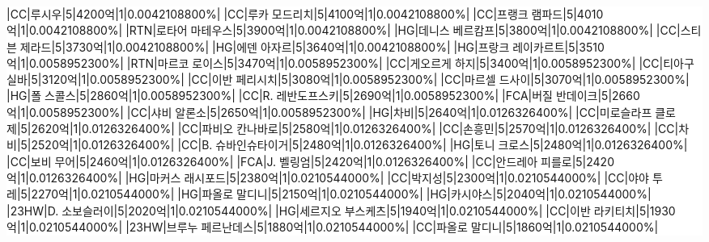 |CC|루시우|5|4200억|1|0.0042108800%|
|CC|루카 모드리치|5|4100억|1|0.0042108800%|
|CC|프랭크 램파드|5|4010억|1|0.0042108800%|
|RTN|로타어 마테우스|5|3900억|1|0.0042108800%|
|HG|데니스 베르캄프|5|3800억|1|0.0042108800%|
|CC|스티븐 제라드|5|3730억|1|0.0042108800%|
|HG|에덴 아자르|5|3640억|1|0.0042108800%|
|HG|프랑크 레이카르트|5|3510억|1|0.0058952300%|
|RTN|마르코 로이스|5|3470억|1|0.0058952300%|
|CC|게오르게 하지|5|3400억|1|0.0058952300%|
|CC|티아구 실바|5|3120억|1|0.0058952300%|
|CC|이반 페리시치|5|3080억|1|0.0058952300%|
|CC|마르셀 드사이|5|3070억|1|0.0058952300%|
|HG|폴 스콜스|5|2860억|1|0.0058952300%|
|CC|R. 레반도프스키|5|2690억|1|0.0058952300%|
|FCA|버질 반데이크|5|2660억|1|0.0058952300%|
|CC|샤비 알론소|5|2650억|1|0.0058952300%|
|HG|차비|5|2640억|1|0.0126326400%|
|CC|미로슬라프 클로제|5|2620억|1|0.0126326400%|
|CC|파비오 칸나바로|5|2580억|1|0.0126326400%|
|CC|손흥민|5|2570억|1|0.0126326400%|
|CC|차비|5|2520억|1|0.0126326400%|
|CC|B. 슈바인슈타이거|5|2480억|1|0.0126326400%|
|HG|토니 크로스|5|2480억|1|0.0126326400%|
|CC|보비 무어|5|2460억|1|0.0126326400%|
|FCA|J. 벨링엄|5|2420억|1|0.0126326400%|
|CC|안드레아 피를로|5|2420억|1|0.0126326400%|
|HG|마커스 래시포드|5|2380억|1|0.0210544000%|
|CC|박지성|5|2300억|1|0.0210544000%|
|CC|야야 투레|5|2270억|1|0.0210544000%|
|HG|파올로 말디니|5|2150억|1|0.0210544000%|
|HG|카시야스|5|2040억|1|0.0210544000%|
|23HW|D. 소보슬러이|5|2020억|1|0.0210544000%|
|HG|세르지오 부스케츠|5|1940억|1|0.0210544000%|
|CC|이반 라키티치|5|1930억|1|0.0210544000%|
|23HW|브루누 페르난데스|5|1880억|1|0.0210544000%|
|CC|파올로 말디니|5|1860억|1|0.0210544000%|